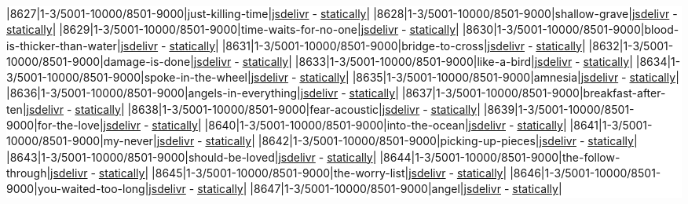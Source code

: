 |8627|1-3/5001-10000/8501-9000|just-killing-time|[jsdelivr](https://cdn.jsdelivr.net/gh/dbchord/png-c-1110x370_1-3/5001-10000/8501-9000/just-killing-time.png) - [statically](https://cdn.statically.io/gh/dbchord/png-c-1110x370_1-3/img/5001-10000/8501-9000/just-killing-time.png)|
|8628|1-3/5001-10000/8501-9000|shallow-grave|[jsdelivr](https://cdn.jsdelivr.net/gh/dbchord/png-c-1110x370_1-3/5001-10000/8501-9000/shallow-grave.png) - [statically](https://cdn.statically.io/gh/dbchord/png-c-1110x370_1-3/img/5001-10000/8501-9000/shallow-grave.png)|
|8629|1-3/5001-10000/8501-9000|time-waits-for-no-one|[jsdelivr](https://cdn.jsdelivr.net/gh/dbchord/png-c-1110x370_1-3/5001-10000/8501-9000/time-waits-for-no-one.png) - [statically](https://cdn.statically.io/gh/dbchord/png-c-1110x370_1-3/img/5001-10000/8501-9000/time-waits-for-no-one.png)|
|8630|1-3/5001-10000/8501-9000|blood-is-thicker-than-water|[jsdelivr](https://cdn.jsdelivr.net/gh/dbchord/png-c-1110x370_1-3/5001-10000/8501-9000/blood-is-thicker-than-water.png) - [statically](https://cdn.statically.io/gh/dbchord/png-c-1110x370_1-3/img/5001-10000/8501-9000/blood-is-thicker-than-water.png)|
|8631|1-3/5001-10000/8501-9000|bridge-to-cross|[jsdelivr](https://cdn.jsdelivr.net/gh/dbchord/png-c-1110x370_1-3/5001-10000/8501-9000/bridge-to-cross.png) - [statically](https://cdn.statically.io/gh/dbchord/png-c-1110x370_1-3/img/5001-10000/8501-9000/bridge-to-cross.png)|
|8632|1-3/5001-10000/8501-9000|damage-is-done|[jsdelivr](https://cdn.jsdelivr.net/gh/dbchord/png-c-1110x370_1-3/5001-10000/8501-9000/damage-is-done.png) - [statically](https://cdn.statically.io/gh/dbchord/png-c-1110x370_1-3/img/5001-10000/8501-9000/damage-is-done.png)|
|8633|1-3/5001-10000/8501-9000|like-a-bird|[jsdelivr](https://cdn.jsdelivr.net/gh/dbchord/png-c-1110x370_1-3/5001-10000/8501-9000/like-a-bird.png) - [statically](https://cdn.statically.io/gh/dbchord/png-c-1110x370_1-3/img/5001-10000/8501-9000/like-a-bird.png)|
|8634|1-3/5001-10000/8501-9000|spoke-in-the-wheel|[jsdelivr](https://cdn.jsdelivr.net/gh/dbchord/png-c-1110x370_1-3/5001-10000/8501-9000/spoke-in-the-wheel.png) - [statically](https://cdn.statically.io/gh/dbchord/png-c-1110x370_1-3/img/5001-10000/8501-9000/spoke-in-the-wheel.png)|
|8635|1-3/5001-10000/8501-9000|amnesia|[jsdelivr](https://cdn.jsdelivr.net/gh/dbchord/png-c-1110x370_1-3/5001-10000/8501-9000/amnesia.png) - [statically](https://cdn.statically.io/gh/dbchord/png-c-1110x370_1-3/img/5001-10000/8501-9000/amnesia.png)|
|8636|1-3/5001-10000/8501-9000|angels-in-everything|[jsdelivr](https://cdn.jsdelivr.net/gh/dbchord/png-c-1110x370_1-3/5001-10000/8501-9000/angels-in-everything.png) - [statically](https://cdn.statically.io/gh/dbchord/png-c-1110x370_1-3/img/5001-10000/8501-9000/angels-in-everything.png)|
|8637|1-3/5001-10000/8501-9000|breakfast-after-ten|[jsdelivr](https://cdn.jsdelivr.net/gh/dbchord/png-c-1110x370_1-3/5001-10000/8501-9000/breakfast-after-ten.png) - [statically](https://cdn.statically.io/gh/dbchord/png-c-1110x370_1-3/img/5001-10000/8501-9000/breakfast-after-ten.png)|
|8638|1-3/5001-10000/8501-9000|fear-acoustic|[jsdelivr](https://cdn.jsdelivr.net/gh/dbchord/png-c-1110x370_1-3/5001-10000/8501-9000/fear-acoustic.png) - [statically](https://cdn.statically.io/gh/dbchord/png-c-1110x370_1-3/img/5001-10000/8501-9000/fear-acoustic.png)|
|8639|1-3/5001-10000/8501-9000|for-the-love|[jsdelivr](https://cdn.jsdelivr.net/gh/dbchord/png-c-1110x370_1-3/5001-10000/8501-9000/for-the-love.png) - [statically](https://cdn.statically.io/gh/dbchord/png-c-1110x370_1-3/img/5001-10000/8501-9000/for-the-love.png)|
|8640|1-3/5001-10000/8501-9000|into-the-ocean|[jsdelivr](https://cdn.jsdelivr.net/gh/dbchord/png-c-1110x370_1-3/5001-10000/8501-9000/into-the-ocean.png) - [statically](https://cdn.statically.io/gh/dbchord/png-c-1110x370_1-3/img/5001-10000/8501-9000/into-the-ocean.png)|
|8641|1-3/5001-10000/8501-9000|my-never|[jsdelivr](https://cdn.jsdelivr.net/gh/dbchord/png-c-1110x370_1-3/5001-10000/8501-9000/my-never.png) - [statically](https://cdn.statically.io/gh/dbchord/png-c-1110x370_1-3/img/5001-10000/8501-9000/my-never.png)|
|8642|1-3/5001-10000/8501-9000|picking-up-pieces|[jsdelivr](https://cdn.jsdelivr.net/gh/dbchord/png-c-1110x370_1-3/5001-10000/8501-9000/picking-up-pieces.png) - [statically](https://cdn.statically.io/gh/dbchord/png-c-1110x370_1-3/img/5001-10000/8501-9000/picking-up-pieces.png)|
|8643|1-3/5001-10000/8501-9000|should-be-loved|[jsdelivr](https://cdn.jsdelivr.net/gh/dbchord/png-c-1110x370_1-3/5001-10000/8501-9000/should-be-loved.png) - [statically](https://cdn.statically.io/gh/dbchord/png-c-1110x370_1-3/img/5001-10000/8501-9000/should-be-loved.png)|
|8644|1-3/5001-10000/8501-9000|the-follow-through|[jsdelivr](https://cdn.jsdelivr.net/gh/dbchord/png-c-1110x370_1-3/5001-10000/8501-9000/the-follow-through.png) - [statically](https://cdn.statically.io/gh/dbchord/png-c-1110x370_1-3/img/5001-10000/8501-9000/the-follow-through.png)|
|8645|1-3/5001-10000/8501-9000|the-worry-list|[jsdelivr](https://cdn.jsdelivr.net/gh/dbchord/png-c-1110x370_1-3/5001-10000/8501-9000/the-worry-list.png) - [statically](https://cdn.statically.io/gh/dbchord/png-c-1110x370_1-3/img/5001-10000/8501-9000/the-worry-list.png)|
|8646|1-3/5001-10000/8501-9000|you-waited-too-long|[jsdelivr](https://cdn.jsdelivr.net/gh/dbchord/png-c-1110x370_1-3/5001-10000/8501-9000/you-waited-too-long.png) - [statically](https://cdn.statically.io/gh/dbchord/png-c-1110x370_1-3/img/5001-10000/8501-9000/you-waited-too-long.png)|
|8647|1-3/5001-10000/8501-9000|angel|[jsdelivr](https://cdn.jsdelivr.net/gh/dbchord/png-c-1110x370_1-3/5001-10000/8501-9000/angel.png) - [statically](https://cdn.statically.io/gh/dbchord/png-c-1110x370_1-3/img/5001-10000/8501-9000/angel.png)|